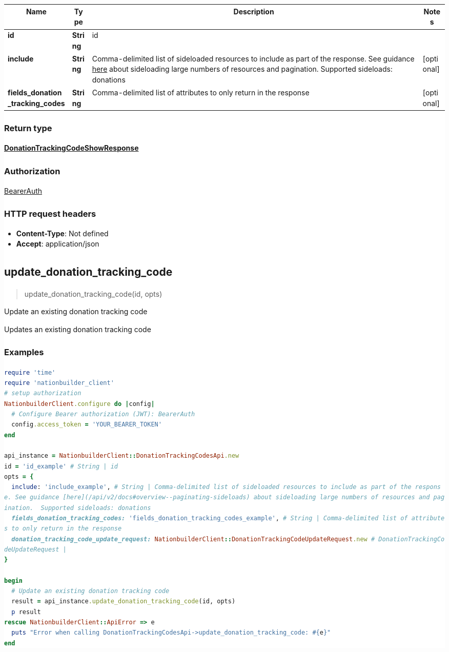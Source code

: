 | Name | Type | Description | Notes |
| ---- | ---- | ----------- | ----- |
| **id** | **String** | id |  |
| **include** | **String** | Comma-delimited list of sideloaded resources to include as part of the response. See guidance [here](/api/v2/docs#overview--paginating-sideloads) about sideloading large numbers of resources and pagination.  Supported sideloads: donations  | [optional] |
| **fields_donation_tracking_codes** | **String** | Comma-delimited list of attributes to only return in the response | [optional] |

### Return type

[**DonationTrackingCodeShowResponse**](DonationTrackingCodeShowResponse.md)

### Authorization

[BearerAuth](../README.md#BearerAuth)

### HTTP request headers

- **Content-Type**: Not defined
- **Accept**: application/json


## update_donation_tracking_code

> <DonationTrackingCodeShowResponse> update_donation_tracking_code(id, opts)

Update an existing donation tracking code

Updates an existing donation tracking code

### Examples

```ruby
require 'time'
require 'nationbuilder_client'
# setup authorization
NationbuilderClient.configure do |config|
  # Configure Bearer authorization (JWT): BearerAuth
  config.access_token = 'YOUR_BEARER_TOKEN'
end

api_instance = NationbuilderClient::DonationTrackingCodesApi.new
id = 'id_example' # String | id
opts = {
  include: 'include_example', # String | Comma-delimited list of sideloaded resources to include as part of the response. See guidance [here](/api/v2/docs#overview--paginating-sideloads) about sideloading large numbers of resources and pagination.  Supported sideloads: donations 
  fields_donation_tracking_codes: 'fields_donation_tracking_codes_example', # String | Comma-delimited list of attributes to only return in the response
  donation_tracking_code_update_request: NationbuilderClient::DonationTrackingCodeUpdateRequest.new # DonationTrackingCodeUpdateRequest | 
}

begin
  # Update an existing donation tracking code
  result = api_instance.update_donation_tracking_code(id, opts)
  p result
rescue NationbuilderClient::ApiError => e
  puts "Error when calling DonationTrackingCodesApi->update_donation_tracking_code: #{e}"
end
```
